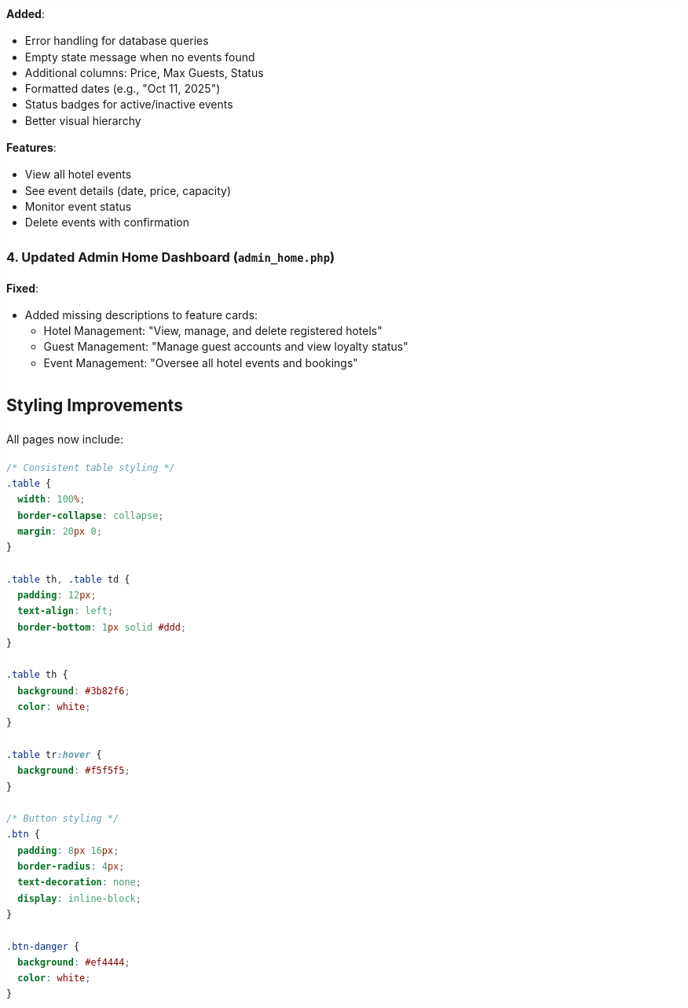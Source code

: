 **Added**:
- Error handling for database queries
- Empty state message when no events found
- Additional columns: Price, Max Guests, Status
- Formatted dates (e.g., "Oct 11, 2025")
- Status badges for active/inactive events
- Better visual hierarchy

**Features**:
- View all hotel events
- See event details (date, price, capacity)
- Monitor event status
- Delete events with confirmation

### 4. **Updated Admin Home Dashboard** (`admin_home.php`)

**Fixed**:
- Added missing descriptions to feature cards:
  - Hotel Management: "View, manage, and delete registered hotels"
  - Guest Management: "Manage guest accounts and view loyalty status"
  - Event Management: "Oversee all hotel events and bookings"

## Styling Improvements

All pages now include:

```css
/* Consistent table styling */
.table { 
  width: 100%; 
  border-collapse: collapse; 
  margin: 20px 0; 
}

.table th, .table td { 
  padding: 12px; 
  text-align: left; 
  border-bottom: 1px solid #ddd; 
}

.table th { 
  background: #3b82f6; 
  color: white; 
}

.table tr:hover { 
  background: #f5f5f5; 
}

/* Button styling */
.btn { 
  padding: 8px 16px; 
  border-radius: 4px; 
  text-decoration: none; 
  display: inline-block; 
}

.btn-danger { 
  background: #ef4444; 
  color: white; 
}
```
